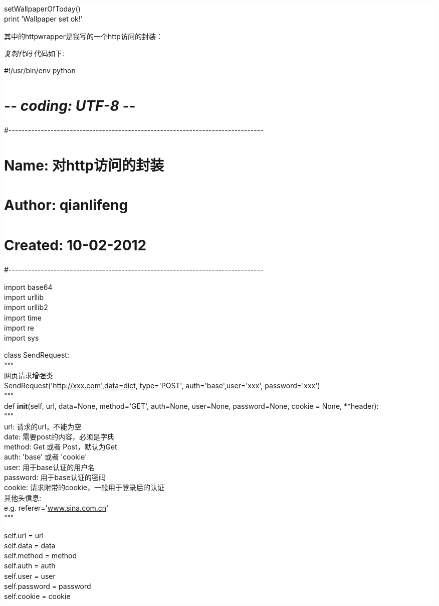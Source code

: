 setWallpaperOfToday()  
print 'Wallpaper set ok!'  

  
其中的httpwrapper是我写的一个http访问的封装：  

_复制代码_ 代码如下:

  
#!/usr/bin/env python  
# -*- coding: UTF-8 -*-  
#-------------------------------------------------------------------------------  
# Name: 对http访问的封装  
#  
# Author: qianlifeng  
#  
# Created: 10-02-2012  
#-------------------------------------------------------------------------------

import base64  
import urllib  
import urllib2  
import time  
import re  
import sys

class SendRequest:  
"""  
网页请求增强类  
SendRequest('http://xxx.com',data=dict, type='POST', auth='base',user='xxx',
password='xxx')  
"""  
def __init__(self, url, data=None, method='GET', auth=None, user=None,
password=None, cookie = None, **header):  
"""  
url: 请求的url，不能为空  
date: 需要post的内容，必须是字典  
method: Get 或者 Post，默认为Get  
auth: 'base' 或者 'cookie'  
user: 用于base认证的用户名  
password: 用于base认证的密码  
cookie: 请求附带的cookie，一般用于登录后的认证  
其他头信息:  
e.g. referer='www.sina.com.cn'  
"""

self.url = url  
self.data = data  
self.method = method  
self.auth = auth  
self.user = user  
self.password = password  
self.cookie = cookie
